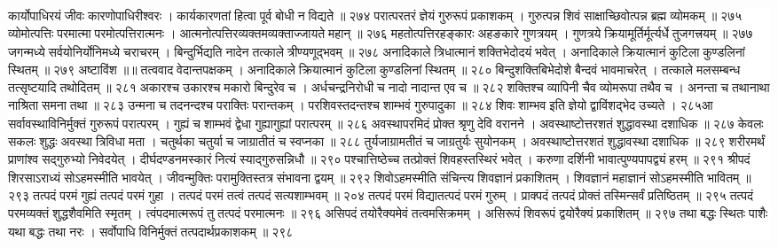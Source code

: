<verse language="sa">
<line>कार्योपाधिरयं जीवः कारणोपाधिरीश्वरः ।</line>
<line>कार्यकारणतां हित्वा पूर्व बोधी न विद्यते ॥ २७४</line>
</verse>

<verse language="sa">
<line>परात्परतरं ज्ञेयं गुरुरूपं प्रकाशकम् ।</line>
<line>गुरुत्पन्न शिवं साक्षाच्छिवोत्पन्न ब्रह्म व्योमकम् ॥ २७५</line>
<line>व्योमोत्पत्तिः परमात्मा परमोत्पत्तिरात्मनः ।</line>
<line>आत्मनोत्पत्तिरव्यक्तमव्यक्ताज्जायते महान् ॥ २७६</line>
<line>महतोत्पत्तिरहङ्कारः अहङकारे गुणत्रयम् ।</line>
<line>गुणत्रये क्रियामूर्तिर्मूर्त्यर्धे तुजगत्त्रयम् ॥ २७७</line>
<line>जगन्मध्ये सर्वयोनिर्योनिमध्ये चराचरम् ।</line>
<line>बिन्दुर्भिद्यति नादेन तत्काले त्रीण्यणूद्भवम् ॥ २७८</line>
<line>अनादिकाले त्रिधात्मानं शक्तिभेदोदयं भवेत् ।</line>
<line>अनादिकाले क्रियात्मानं कुटिला कुण्डलिनां स्थितम् ॥ २७९</line>
</verse>

<verse language="sa">
<line>अष्टाविंश ॥॥ तत्ववाद वेदान्तपक्षकम् ।</line>
<line>अनादिकाले क्रियात्मानं कुटिला कुण्डलिनां स्थितम् ॥ २८०</line>
<line>बिन्दुशक्तिबिभेदोशे बैन्दवं भावमाचरेत् ।</line>
<line>तत्काले मलसम्बन्ध तत्सृष्टयादि तथोदितम् ॥ २८१</line>
</verse>

<verse language="sa">
<line>अकारश्च उकारश्च मकारो बिन्दुरेव च ।</line>
<line>अर्धचन्द्रनिरोधी च नादो नादान्त एव च ॥ २८२</line>
<line>शक्तिश्च व्यापिनी चैव व्योमरूपा तथैव च ।</line>
<line>अनन्ता च तथानाथा नाश्रिता समना तथा ॥ २८३</line>
<line>उन्मना च तदनन्दश्च पराक्तिः परान्तकम् ।</line>
<line>परशिवस्तदन्तश्च शाम्भवं गुरुपादुका ॥ २८४</line>
</verse>

<verse language="sa">
<line>शिवः शाम्भव इति ज्ञेयो द्वाविंशद्भेद उच्यते । २८५आ</line>
<line>सर्वावस्थाविनिर्मुक्तं गुरुरूपं परात्परम् ।</line>
<line>गुह्यं च शाम्भवं द्वेधा गुह्यागुह्यां परात्परम् ॥ २८६</line>
<line>अवस्थापरमिदं प्रोक्त श्रृणु देवि वरानने ।</line>
<line>अवस्थाष्टोत्तरशतं शुद्धावस्था दशाधिक ॥ २८७ </line>
<line>केवलः सकलः शुद्धः अवस्था त्रिविधा मता ।</line>
<line>चतुर्थका चतुर्या च जाग्रातीतं च स्वप्नका  ॥ २८८</line>
<line>तुर्यजाग्रामतीतं च जाग्रतुर्यः सुयोनकम् ।</line>
<line>अवस्थाष्टोत्तरशतं शुद्धावस्था दशाधिक ॥ २८९</line>
</verse>

<verse language="sa">
<line>शरीरमर्थं प्राणांश्व सद्गुरुभ्यो निवेदयेत् ।</line>
<line>दीर्घदण्डनमस्कारं नित्यं स्याद्गुरुसन्निधौ  ॥ २९०</line>
<line>पश्चात्तिष्ठेच्च तत्प्रोक्तं शिवहस्तस्थिरं भवेत् ।</line>
<line>करुणा दर्शिनी भावात्पुण्यपापद्व्यं हरम् ॥ २९१</line>
<line>श्रीपदं शिरसाऽराध्यं सोऽहमस्मीति भावयेत् ।</line>
<line>जीवन्मुक्तिः परामुक्तिस्तत्र संभावना द्वयम् ॥ २९२</line>
<line>शिवोऽहमस्मीति संचिन्त्य शिवज्ञानं प्रकाशितम् ।</line>
<line>शिवज्ञानं महाज्ञानं सोऽहमस्मीति भावितम् ॥ २९३</line>
<line>तत्पदं परमं गुह्यं तत्पदं परमं गुहा ।</line>
<line>तत्पदं परमं तत्वं तत्पदं सत्यशाम्भवम् ॥ २०४</line>
<line>तत्पदं परमं विद्यातत्पदं परमं गुरुम् ।</line>
<line>प्राक्पदं तत्पदं प्रोक्तं तस्मिन्सर्वं प्रतिष्ठितम् ॥ २९५</line>
<line>तत्पदं परमव्यक्तं शुद्धशैवमिति स्मृतम् ।</line>
<line>त्वंपदमात्मरूपं तु तत्पदं परमात्मनः ॥ २९६</line>
<line>असिपदं तयोरैक्यमेवं तत्वमसिक्रमम् ।</line>
<line>असिरूपं शिवरूपं द्वयोरैक्यं प्रकाशितम् ॥ २९७</line>
<line>तथा बद्धः स्थितः पाशैः यथा बद्धः तथा नरः ।</line>
<line>सर्वोपाधि विनिर्मुक्तं तत्पदार्थप्रकाशकम् ॥ २९८</line>
</verse>